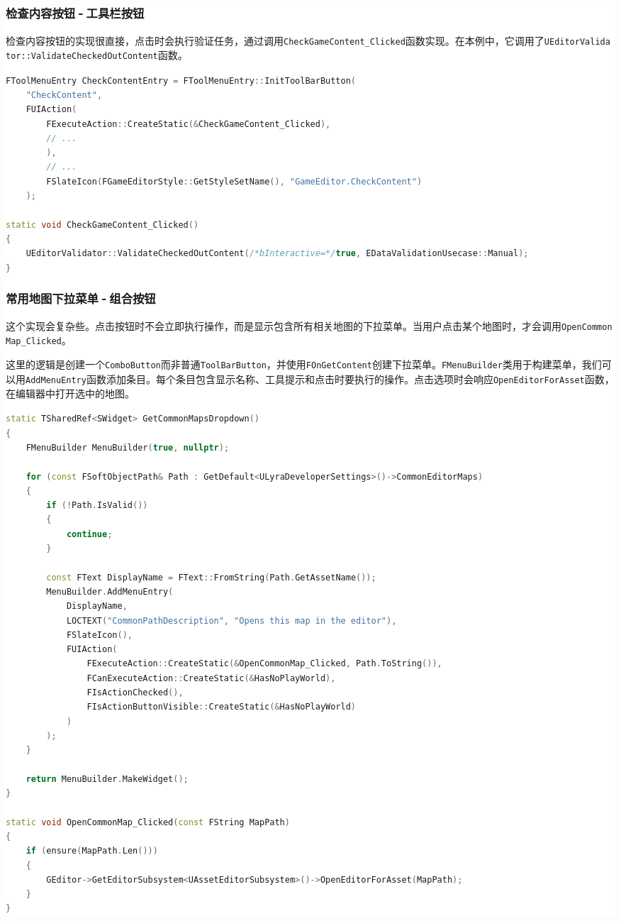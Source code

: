 ### 检查内容按钮 - 工具栏按钮
检查内容按钮的实现很直接，点击时会执行验证任务，通过调用`CheckGameContent_Clicked`函数实现。在本例中，它调用了`UEditorValidator::ValidateCheckedOutContent`函数。

```cpp
FToolMenuEntry CheckContentEntry = FToolMenuEntry::InitToolBarButton(
    "CheckContent",
    FUIAction(
        FExecuteAction::CreateStatic(&CheckGameContent_Clicked),
        // ...
        ),
        // ...
        FSlateIcon(FGameEditorStyle::GetStyleSetName(), "GameEditor.CheckContent")
    );

static void CheckGameContent_Clicked()
{
    UEditorValidator::ValidateCheckedOutContent(/*bInteractive=*/true, EDataValidationUsecase::Manual);
}
```

### 常用地图下拉菜单 - 组合按钮
这个实现会复杂些。点击按钮时不会立即执行操作，而是显示包含所有相关地图的下拉菜单。当用户点击某个地图时，才会调用`OpenCommonMap_Clicked`。

这里的逻辑是创建一个`ComboButton`而非普通`ToolBarButton`，并使用`FOnGetContent`创建下拉菜单。`FMenuBuilder`类用于构建菜单，我们可以用`AddMenuEntry`函数添加条目。每个条目包含显示名称、工具提示和点击时要执行的操作。点击选项时会响应`OpenEditorForAsset`函数，在编辑器中打开选中的地图。

```cpp
static TSharedRef<SWidget> GetCommonMapsDropdown()
{
    FMenuBuilder MenuBuilder(true, nullptr);
    
    for (const FSoftObjectPath& Path : GetDefault<ULyraDeveloperSettings>()->CommonEditorMaps)
    {
        if (!Path.IsValid())
        {
            continue;
        }
        
        const FText DisplayName = FText::FromString(Path.GetAssetName());
        MenuBuilder.AddMenuEntry(
            DisplayName,
            LOCTEXT("CommonPathDescription", "Opens this map in the editor"),
            FSlateIcon(),
            FUIAction(
                FExecuteAction::CreateStatic(&OpenCommonMap_Clicked, Path.ToString()),
                FCanExecuteAction::CreateStatic(&HasNoPlayWorld),
                FIsActionChecked(),
                FIsActionButtonVisible::CreateStatic(&HasNoPlayWorld)
            )
        );
    }

    return MenuBuilder.MakeWidget();
}

static void OpenCommonMap_Clicked(const FString MapPath)
{
    if (ensure(MapPath.Len()))
    {
        GEditor->GetEditorSubsystem<UAssetEditorSubsystem>()->OpenEditorForAsset(MapPath);
    }
}
```